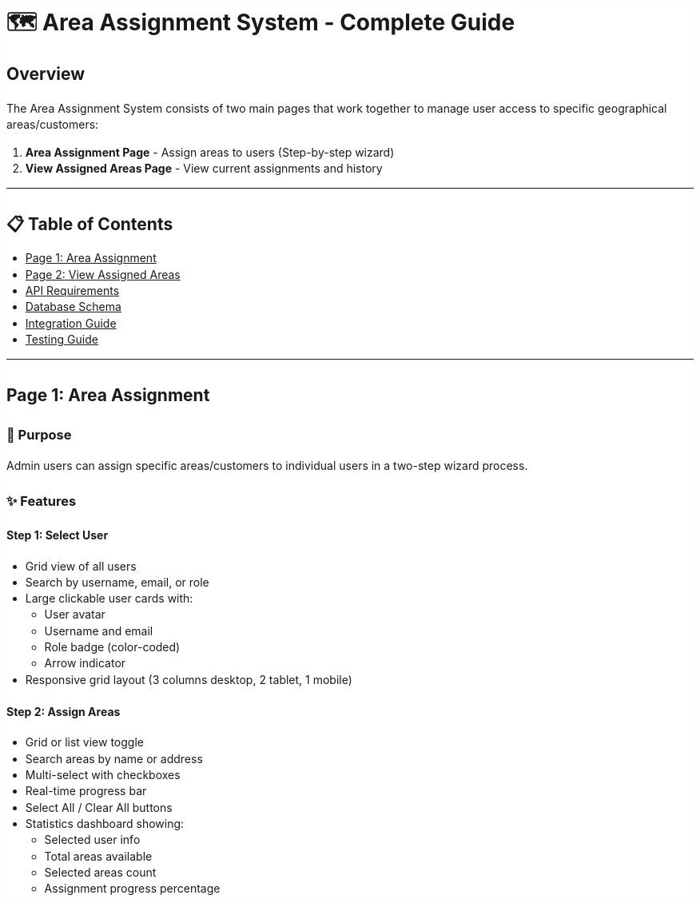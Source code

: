 # 🗺️ Area Assignment System - Complete Guide

## Overview

The Area Assignment System consists of two main pages that work together to manage user access to specific geographical areas/customers:

1. **Area Assignment Page** - Assign areas to users (Step-by-step wizard)
2. **View Assigned Areas Page** - View current assignments and history

---

## 📋 Table of Contents

- [Page 1: Area Assignment](#page-1-area-assignment)
- [Page 2: View Assigned Areas](#page-2-view-assigned-areas)
- [API Requirements](#api-requirements)
- [Database Schema](#database-schema)
- [Integration Guide](#integration-guide)
- [Testing Guide](#testing-guide)

---

## Page 1: Area Assignment

### 🎯 Purpose
Admin users can assign specific areas/customers to individual users in a two-step wizard process.

### ✨ Features

#### Step 1: Select User
- Grid view of all users
- Search by username, email, or role
- Large clickable user cards with:
  - User avatar
  - Username and email
  - Role badge (color-coded)
  - Arrow indicator
- Responsive grid layout (3 columns desktop, 2 tablet, 1 mobile)

#### Step 2: Assign Areas
- Grid or list view toggle
- Search areas by name or address
- Multi-select with checkboxes
- Real-time progress bar
- Select All / Clear All buttons
- Statistics dashboard showing:
  - Selected user info
  - Total areas available
  - Selected areas count
  - Assignment progress percentage
